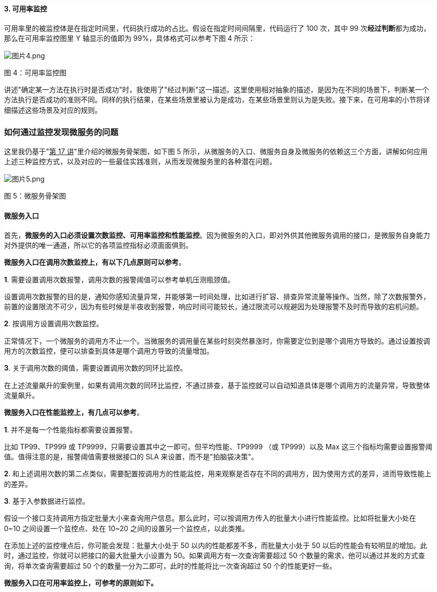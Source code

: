 #### 3. 可用率监控

可用率里的被监控体是在指定时间里，代码执行成功的占比。假设在指定时间间隔里，代码运行了 100 次，其中 99 次**经过判断**都为成功，那么在可用率监控图里 Y 轴显示的值即为 99%，具体格式可以参考下图 4 所示：


<Image alt="图片4.png" src="https://s0.lgstatic.com/i/image6/M01/1A/7A/CioPOWBLZlKAeiL4AABxIkMndI0343.png"/> 
  
图 4：可用率监控图

讲述"确定某一方法在执行时是否成功"时，我使用了"经过判断"这一描述。这里使用相对抽象的描述，是因为在不同的场景下，判断某一个方法执行是否成功的准则不同。同样的执行结果，在某些场景里被认为是成功，在某些场景里则认为是失败。接下来，在可用率的小节将详细描述这些场景及对应的规则。

### 如何通过监控发现微服务的问题

这里我仍基于"[第 17 讲](https://kaiwu.lagou.com/course/courseInfo.htm?courseId=595#/detail/pc?id=6142)"里介绍的微服务骨架图，如下图 5 所示，从微服务的入口、微服务自身及微服务的依赖这三个方面，讲解如何应用上述三种监控方式，以及对应的一些最佳实践准则，从而发现微服务里的各种潜在问题。


<Image alt="图片5.png" src="https://s0.lgstatic.com/i/image6/M01/1A/7A/CioPOWBLZl6AQjt2AADlVY40RFw833.png"/> 
  
图 5：微服务骨架图

#### 微服务入口

首先，**微服务的入口必须设置次数监控、可用率监控和性能监控**。因为微服务的入口，即对外供其他微服务调用的接口，是微服务自身能力对外提供的唯一通道，所以它的各项监控指标必须面面俱到。

**微服务入口在调用次数监控上，有以下几点原则可以参考**。

**1**. 需要设置调用次数报警，调用次数的报警阈值可以参考单机压测瓶颈值。

设置调用次数报警的目的是，通知你感知流量异常，并能够第一时间处理，比如进行扩容、排查异常流量等操作。当然，除了次数报警外，前置的设置限流不可少，因为有些时候是半夜收到报警，响应时间可能较长，通过限流可以规避因为处理报警不及时而导致的宕机问题。

**2**. 按调用方设置调用次数监控。

正常情况下，一个微服务的调用方不止一个。当微服务的调用量在某些时刻突然暴涨时，你需要定位到是哪个调用方导致的。通过设置按调用方的次数监控，便可以排查到具体是哪个调用方导致的流量增加。

**3**. 关于调用次数的阈值，需要设置调用次数的同环比监控。

在上述流量飙升的案例里，如果有调用次数的同环比监控，不通过排查，基于监控就可以自动知道具体是哪个调用方的流量异常，导致整体流量飙升。

**微服务入口在性能监控上，有几点可以参考**。

**1**. 并不是每一个性能指标都需要设置报警。

比如 TP99、TP999 或 TP9999，只需要设置其中之一即可。但平均性能、TP9999 （或 TP999）以及 Max 这三个指标均需要设置报警阈值。值得注意的是，报警阈值需要根据接口的 SLA 来设置，而不是"拍脑袋决策"。

**2**. 和上述调用次数的第二点类似，需要配置按调用方的性能监控，用来观察是否存在不同的调用方，因为使用方式的差异，进而导致性能上的差异。

**3**. 基于入参数据进行监控。

假设一个接口支持调用方指定批量大小来查询用户信息。那么此时，可以按调用方传入的批量大小进行性能监控。比如将批量大小处在 0\~10 之间设置一个监控点、处在 10\~20 之间的设置另一个监控点，以此类推。

在添加上述的监控埋点后，你可能会发现：批量大小处于 50 以内的性能都差不多，而批量大小处于 50 以后的性能会有较明显的增加。此时，通过监控，你就可以把接口的最大批量大小设置为 50。如果调用方有一次查询需要超过 50 个数量的需求，他可以通过并发的方式查询，将单次查询需要超过 50 个的数量一分为二即可，此时的性能将比一次查询超过 50 个的性能更好一些。

**微服务入口在可用率监控上，可参考的原则如下。**
